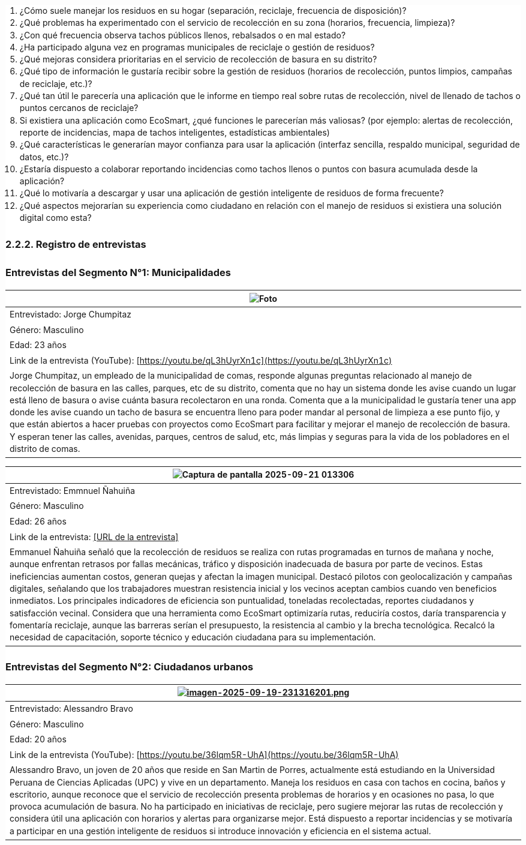 1. ¿Cómo suele manejar los residuos en su hogar (separación, reciclaje, frecuencia de disposición)?  
2. ¿Qué problemas ha experimentado con el servicio de recolección en su zona (horarios, frecuencia, limpieza)?  
3. ¿Con qué frecuencia observa tachos públicos llenos, rebalsados o en mal estado?  
4. ¿Ha participado alguna vez en programas municipales de reciclaje o gestión de residuos?
5. ¿Qué mejoras considera prioritarias en el servicio de recolección de basura en su distrito?  
6. ¿Qué tipo de información le gustaría recibir sobre la gestión de residuos (horarios de recolección, puntos limpios, campañas de reciclaje, etc.)?  
7. ¿Qué tan útil le parecería una aplicación que le informe en tiempo real sobre rutas de recolección, nivel de llenado de tachos o puntos cercanos de reciclaje?
8. Si existiera una aplicación como EcoSmart, ¿qué funciones le parecerían más valiosas? (por ejemplo: alertas de recolección, reporte de incidencias, mapa de tachos inteligentes, estadísticas ambientales)  
9. ¿Qué características le generarían mayor confianza para usar la aplicación (interfaz sencilla, respaldo municipal, seguridad de datos, etc.)?  
10. ¿Estaría dispuesto a colaborar reportando incidencias como tachos llenos o puntos con basura acumulada desde la aplicación?  
11. ¿Qué lo motivaría a descargar y usar una aplicación de gestión inteligente de residuos de forma frecuente?  
12. ¿Qué aspectos mejorarían su experiencia como ciudadano en relación con el manejo de residuos si existiera una solución digital como esta?
    
### 2.2.2. Registro de entrevistas

### Entrevistas del Segmento N°1: Municipalidades
| ![Foto](https://i.postimg.cc/zXJmw0Yn/Entrevista-Jorge-Ecosmart.png) |
|--------|
| Entrevistado: Jorge Chumpitaz |
| Género: Masculino |
| Edad: 23 años |
| Link de la entrevista (YouTube): [https://youtu.be/qL3hUyrXn1c](https://youtu.be/qL3hUyrXn1c) |
| Jorge Chumpitaz, un empleado de la municipalidad de comas, responde algunas preguntas relacionado al manejo de recolección de basura en las calles, parques, etc de su distrito, comenta que no hay un sistema donde les avise cuando un lugar está lleno de basura o avise cuánta basura recolectaron en una ronda. Comenta que a la municipalidad le gustaría tener una app donde les avise cuando un tacho de basura se encuentra lleno para poder mandar al personal de limpieza a ese punto fijo, y que están abiertos a hacer pruebas con proyectos como EcoSmart para facilitar y mejorar el manejo de recolección de basura. Y esperan tener las calles, avenidas, parques, centros de salud, etc, más limpias y seguras para la vida de los pobladores en el distrito de comas. |

|<img width="1861" height="527" alt="Captura de pantalla 2025-09-21 013306" src="https://github.com/user-attachments/assets/a6bf5a2d-cb67-4ff2-bd57-3d586f26a9e0" /> |
|--------|
| Entrevistado: Emmnuel Ñahuiña |
| Género: Masculino |
| Edad: 26 años |
| Link de la entrevista: [[URL de la entrevista]](https://upcedupe-my.sharepoint.com/:v:/g/personal/u20191b935_upc_edu_pe/EeSlP6nob51Llwue_1tPJ28BQlYmhgU-_zl5vJz-TdMClw?nav=eyJyZWZlcnJhbEluZm8iOnsicmVmZXJyYWxBcHAiOiJTdHJlYW1XZWJBcHAiLCJyZWZlcnJhbFZpZXciOiJTaGFyZURpYWxvZy1MaW5rIiwicmVmZXJyYWxBcHBQbGF0Zm9ybSI6IldlYiIsInJlZmVycmFsTW9kZSI6InZpZXcifX0%3D&e=S631l7) |
| Emmanuel Ñahuiña señaló que la recolección de residuos se realiza con rutas programadas en turnos de mañana y noche, aunque enfrentan retrasos por fallas mecánicas, tráfico y disposición inadecuada de basura por parte de vecinos. Estas ineficiencias aumentan costos, generan quejas y afectan la imagen municipal. Destacó pilotos con geolocalización y campañas digitales, señalando que los trabajadores muestran resistencia inicial y los vecinos aceptan cambios cuando ven beneficios inmediatos. Los principales indicadores de eficiencia son puntualidad, toneladas recolectadas, reportes ciudadanos y satisfacción vecinal. Considera que una herramienta como EcoSmart optimizaría rutas, reduciría costos, daría transparencia y fomentaría reciclaje, aunque las barreras serían el presupuesto, la resistencia al cambio y la brecha tecnológica. Recalcó la necesidad de capacitación, soporte técnico y educación ciudadana para su implementación. |

### Entrevistas del Segmento N°2: Ciudadanos urbanos 
| [![imagen-2025-09-19-231316201.png](https://i.postimg.cc/8PTdybmV/imagen-2025-09-19-231316201.png)](https://postimg.cc/c658CwzD) |
|--------|
| Entrevistado: Alessandro Bravo |
| Género: Masculino |
| Edad: 20 años |
| Link de la entrevista (YouTube): [https://youtu.be/36lqm5R-UhA](https://youtu.be/36lqm5R-UhA) |
| Alessandro Bravo, un joven de 20 años que reside en San Martin de Porres, actualmente está estudiando en la Universidad Peruana de Ciencias Aplicadas (UPC) y vive en un departamento. Maneja los residuos en casa con tachos en cocina, baños y escritorio, aunque reconoce que el servicio de recolección presenta problemas de horarios y en ocasiones no pasa, lo que provoca acumulación de basura. No ha participado en iniciativas de reciclaje, pero sugiere mejorar las rutas de recolección y considera útil una aplicación con horarios y alertas para organizarse mejor. Está dispuesto a reportar incidencias y se motivaría a participar en una gestión inteligente de residuos si introduce innovación y eficiencia en el sistema actual. |
